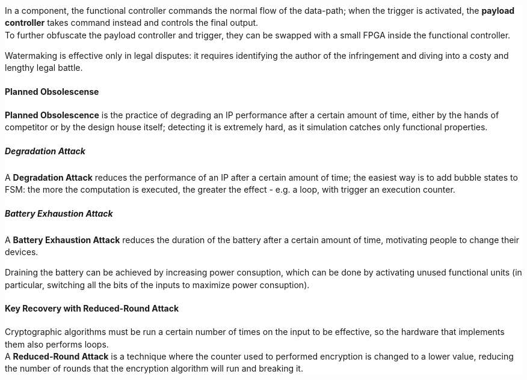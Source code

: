 In a component, the functional controller commands the normal flow of the data-path; when the trigger is activated, the **payload controller** takes command instead and controls the final output.  
To further obfuscate the payload controller and trigger, they can be swapped with a small FPGA inside the functional controller.  

Watermaking is effective only in legal disputes: it requires identifying the author of the infringement and diving into a costy and lengthy legal battle.  

#### Planned Obsolescense  

**Planned Obsolescence** is the practice of degrading an IP performance after a certain amount of time, either by the hands of competitor or by the design house itself; detecting it is extremely hard, as it simulation catches only functional properties.  

##### Degradation Attack  

A **Degradation Attack** reduces the performance of an IP after a certain amount of time; the easiest way is to add bubble states to FSM: the more the computation is executed, the greater the effect - e.g. a loop, with trigger an execution counter.  

##### Battery Exhaustion Attack  

A **Battery Exhaustion Attack** reduces the duration of the battery after a certain amount of time, motivating people to change their devices.  

Draining the battery can be achieved by increasing power consuption, which can be done by activating unused functional units (in particular, switching all the bits of the inputs to maximize power consuption).  

#### Key Recovery with Reduced-Round Attack  

Cryptographic algorithms must be run a certain number of times on the input to be effective, so the hardware that implements them also performs loops.  
A **Reduced-Round Attack** is a technique where the counter used to performed encryption is changed to a lower value, reducing the number of rounds that the encryption algorithm will run and breaking it.  
